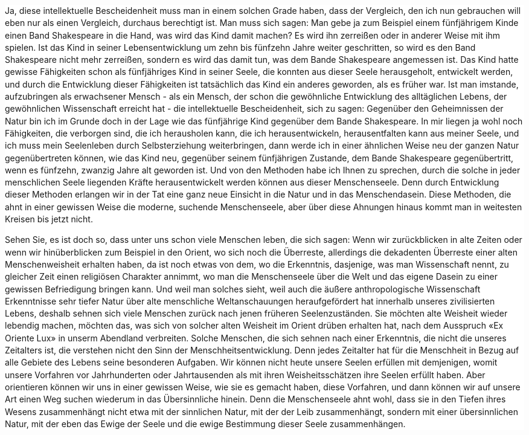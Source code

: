 Ja, diese intellektuelle Bescheidenheit muss man in einem solchen Grade haben, dass der Vergleich, den ich nun gebrauchen will eben nur als einen Vergleich, durchaus berechtigt ist. Man muss sich sagen: Man gebe ja zum Beispiel einem fünfjährigem Kinde einen Band Shakespeare in die Hand, was wird das Kind damit machen? Es wird ihn zerreißen oder in anderer Weise mit ihm spielen. Ist das Kind in seiner Lebensentwicklung um zehn bis fünfzehn Jahre weiter geschritten, so wird es den Band Shakespeare nicht mehr zerreißen, sondern es wird das damit tun, was dem Bande Shakespeare angemessen ist. Das Kind hatte gewisse Fähigkeiten schon als fünfjähriges Kind in seiner Seele, die konnten aus dieser Seele herausgeholt, entwickelt werden, und durch die Entwicklung dieser Fähigkeiten ist tatsächlich das Kind ein anderes geworden, als es früher war. Ist man imstande, aufzubringen als erwachsener Mensch - als ein Mensch, der schon die gewöhnliche Entwicklung des alltäglichen Lebens, der gewöhnlichen Wissenschaft erreicht hat - die intellektuelle Bescheidenheit, sich zu sagen: Gegenüber den Geheimnissen der Natur bin ich im Grunde doch in der Lage wie das fünfjährige Kind gegenüber dem Bande Shakespeare. In mir liegen ja wohl noch Fähigkeiten, die verborgen sind, die ich herausholen kann, die ich herausentwickeln, herausentfalten kann aus meiner Seele, und ich muss mein Seelenleben durch Selbsterziehung weiterbringen, dann werde ich in einer ähnlichen Weise neu der ganzen Natur gegenübertreten können, wie das Kind neu, gegenüber seinem fünfjährigen Zustande, dem Bande Shakespeare gegenübertritt, wenn es fünfzehn, zwanzig Jahre alt geworden ist. Und von den Methoden habe ich Ihnen zu sprechen, durch die solche in jeder menschlichen Seele liegenden Kräfte herausentwickelt werden können aus dieser Menschenseele. Denn durch Entwicklung dieser Methoden erlangen wir in der Tat eine ganz neue Einsicht in die Natur und in das Menschendasein. Diese Methoden, die ahnt in einer gewissen Weise die moderne, suchende Menschenseele, aber über diese Ahnungen hinaus kommt man in weitesten Kreisen bis jetzt nicht.

Sehen Sie, es ist doch so, dass unter uns schon viele Menschen leben, die sich sagen: Wenn wir zurückblicken in alte Zeiten oder wenn wir hinüberblicken zum Beispiel in den Orient, wo sich noch die Überreste, allerdings die dekadenten Überreste einer alten Menschenweisheit erhalten haben, da ist noch etwas von dem, wo die Erkenntnis, dasjenige, was man Wissenschaft nennt, zu gleicher Zeit einen religiösen Charakter annimmt, wo man die Menschenseele über die Welt und das eigene Dasein zu einer gewissen Befriedigung bringen kann. Und weil man solches sieht, weil auch die äußere anthropologische Wissenschaft Erkenntnisse sehr tiefer Natur über alte menschliche Weltanschauungen heraufgefördert hat innerhalb unseres zivilisierten Lebens, deshalb sehnen sich viele Menschen zurück nach jenen früheren Seelenzuständen. Sie möchten alte Weisheit wieder lebendig machen, möchten das, was sich von solcher alten Weisheit im Orient drüben erhalten hat, nach dem Ausspruch «Ex Oriente Lux» in unserm Abendland verbreiten. Solche Menschen, die sich sehnen nach einer Erkenntnis, die nicht die unseres Zeitalters ist, die verstehen nicht den Sinn der Menschheitsentwicklung. Denn jedes Zeitalter hat für die Menschheit in Bezug auf alle Gebiete des Lebens seine besonderen Aufgaben. Wir können nicht heute unsere Seelen erfüllen mit demjenigen, womit unsere Vorfahren vor Jahrhunderten oder Jahrtausenden als mit ihren Weisheitsschätzen ihre Seelen erfüllt haben. Aber orientieren können wir uns in einer gewissen Weise, wie sie es gemacht haben, diese Vorfahren, und dann können wir auf unsere Art einen Weg suchen wiederum in das Übersinnliche hinein. Denn die Menschenseele ahnt wohl, dass sie in den Tiefen ihres Wesens zusammenhängt nicht etwa mit der sinnlichen Natur, mit der der Leib zusammenhängt, sondern mit einer übersinnlichen Natur, mit der eben das Ewige der Seele und die ewige Bestimmung dieser Seele zusammenhängen.
